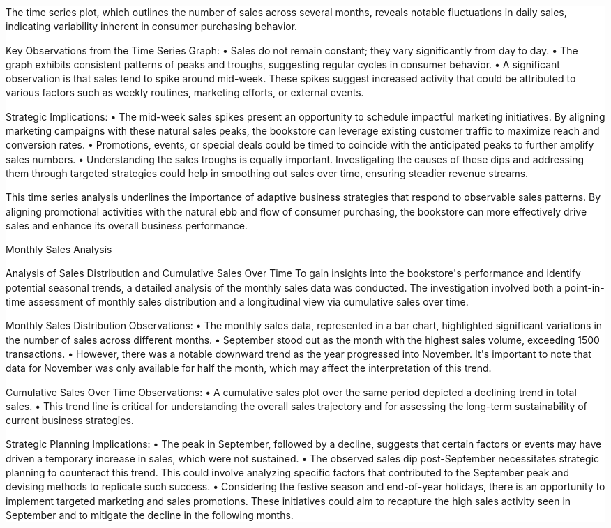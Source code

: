 The time series plot, which outlines the number of sales across several months, reveals notable fluctuations in daily sales, indicating variability inherent in consumer purchasing behavior.

Key Observations from the Time Series Graph:
•	Sales do not remain constant; they vary significantly from day to day.
•	The graph exhibits consistent patterns of peaks and troughs, suggesting regular cycles in consumer behavior.
•	A significant observation is that sales tend to spike around mid-week. These spikes suggest increased activity that could be attributed to various factors such as weekly routines, marketing efforts, or external events.

Strategic Implications:
•	The mid-week sales spikes present an opportunity to schedule impactful marketing initiatives. By aligning marketing campaigns with these natural sales peaks, the bookstore can leverage existing customer traffic to maximize reach and conversion rates.
•	Promotions, events, or special deals could be timed to coincide with the anticipated peaks to further amplify sales numbers.
•	Understanding the sales troughs is equally important. Investigating the causes of these dips and addressing them through targeted strategies could help in smoothing out sales over time, ensuring steadier revenue streams.

This time series analysis underlines the importance of adaptive business strategies that respond to observable sales patterns. By aligning promotional activities with the natural ebb and flow of consumer purchasing, the bookstore can more effectively drive sales and enhance its overall business performance.

Monthly Sales Analysis

Analysis of Sales Distribution and Cumulative Sales Over Time
To gain insights into the bookstore's performance and identify potential seasonal trends, a detailed analysis of the monthly sales data was conducted. The investigation involved both a point-in-time assessment of monthly sales distribution and a longitudinal view via cumulative sales over time.

 
Monthly Sales Distribution Observations:
•	The monthly sales data, represented in a bar chart, highlighted significant variations in the number of sales across different months.
•	September stood out as the month with the highest sales volume, exceeding 1500 transactions.
•	However, there was a notable downward trend as the year progressed into November. It's important to note that data for November was only available for half the month, which may affect the interpretation of this trend.

 
Cumulative Sales Over Time Observations:
•	A cumulative sales plot over the same period depicted a declining trend in total sales.
•	This trend line is critical for understanding the overall sales trajectory and for assessing the long-term sustainability of current business strategies.

Strategic Planning Implications:
•	The peak in September, followed by a decline, suggests that certain factors or events may have driven a temporary increase in sales, which were not sustained.
•	The observed sales dip post-September necessitates strategic planning to counteract this trend. This could involve analyzing specific factors that contributed to the September peak and devising methods to replicate such success.
•	Considering the festive season and end-of-year holidays, there is an opportunity to implement targeted marketing and sales promotions. These initiatives could aim to recapture the high sales activity seen in September and to mitigate the decline in the following months.
